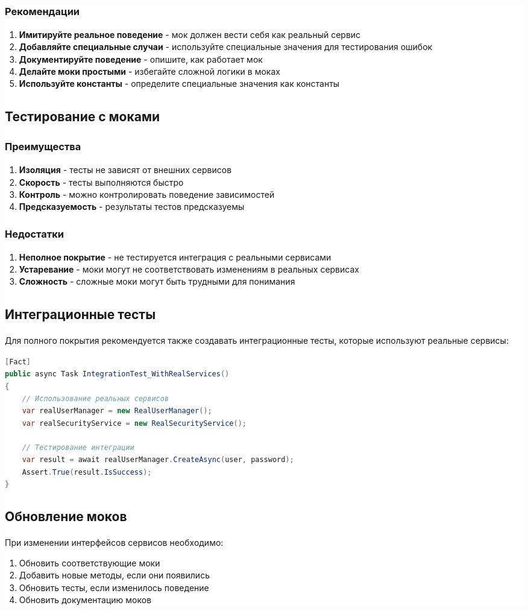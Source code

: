 ### Рекомендации

1. **Имитируйте реальное поведение** - мок должен вести себя как реальный сервис
2. **Добавляйте специальные случаи** - используйте специальные значения для тестирования ошибок
3. **Документируйте поведение** - опишите, как работает мок
4. **Делайте моки простыми** - избегайте сложной логики в моках
5. **Используйте константы** - определите специальные значения как константы

## Тестирование с моками

### Преимущества

1. **Изоляция** - тесты не зависят от внешних сервисов
2. **Скорость** - тесты выполняются быстро
3. **Контроль** - можно контролировать поведение зависимостей
4. **Предсказуемость** - результаты тестов предсказуемы

### Недостатки

1. **Неполное покрытие** - не тестируется интеграция с реальными сервисами
2. **Устаревание** - моки могут не соответствовать изменениям в реальных сервисах
3. **Сложность** - сложные моки могут быть трудными для понимания

## Интеграционные тесты

Для полного покрытия рекомендуется также создавать интеграционные тесты, которые используют реальные сервисы:

```csharp
[Fact]
public async Task IntegrationTest_WithRealServices()
{
    // Использование реальных сервисов
    var realUserManager = new RealUserManager();
    var realSecurityService = new RealSecurityService();
    
    // Тестирование интеграции
    var result = await realUserManager.CreateAsync(user, password);
    Assert.True(result.IsSuccess);
}
```

## Обновление моков

При изменении интерфейсов сервисов необходимо:

1. Обновить соответствующие моки
2. Добавить новые методы, если они появились
3. Обновить тесты, если изменилось поведение
4. Обновить документацию моков 